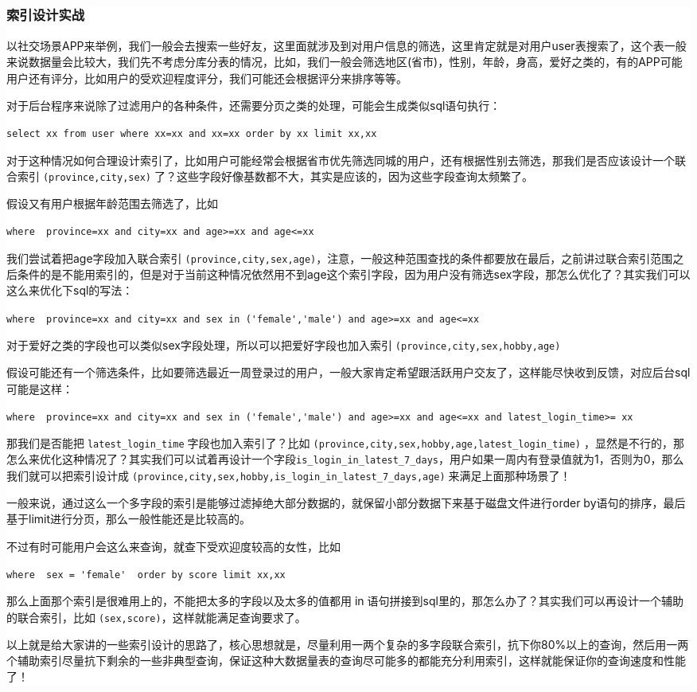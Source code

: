### **索引设计实战**

以社交场景APP来举例，我们一般会去搜索一些好友，这里面就涉及到对用户信息的筛选，这里肯定就是对用户user表搜索了，这个表一般来说数据量会比较大，我们先不考虑分库分表的情况，比如，我们一般会筛选地区(省市)，性别，年龄，身高，爱好之类的，有的APP可能用户还有评分，比如用户的受欢迎程度评分，我们可能还会根据评分来排序等等。

对于后台程序来说除了过滤用户的各种条件，还需要分页之类的处理，可能会生成类似sql语句执行：

```mysql
select xx from user where xx=xx and xx=xx order by xx limit xx,xx
```

对于这种情况如何合理设计索引了，比如用户可能经常会根据省市优先筛选同城的用户，还有根据性别去筛选，那我们是否应该设计一个联合索引 `(province,city,sex)` 了？这些字段好像基数都不大，其实是应该的，因为这些字段查询太频繁了。

假设又有用户根据年龄范围去筛选了，比如 

```mysql
where  province=xx and city=xx and age>=xx and age<=xx
```

我们尝试着把age字段加入联合索引 `(province,city,sex,age)`，注意，一般这种范围查找的条件都要放在最后，之前讲过联合索引范围之后条件的是不能用索引的，但是对于当前这种情况依然用不到age这个索引字段，因为用户没有筛选sex字段，那怎么优化了？其实我们可以这么来优化下sql的写法：

```mysql
where  province=xx and city=xx and sex in ('female','male') and age>=xx and age<=xx
```

对于爱好之类的字段也可以类似sex字段处理，所以可以把爱好字段也加入索引 `(province,city,sex,hobby,age)` 

假设可能还有一个筛选条件，比如要筛选最近一周登录过的用户，一般大家肯定希望跟活跃用户交友了，这样能尽快收到反馈，对应后台sql可能是这样：

```mysql
where  province=xx and city=xx and sex in ('female','male') and age>=xx and age<=xx and latest_login_time>= xx
```

那我们是否能把 `latest_login_time` 字段也加入索引了？比如  `(province,city,sex,hobby,age,latest_login_time)` ，显然是不行的，那怎么来优化这种情况了？其实我们可以试着再设计一个字段`is_login_in_latest_7_days`，用户如果一周内有登录值就为1，否则为0，那么我们就可以把索引设计成 `(province,city,sex,hobby,is_login_in_latest_7_days,age)`  来满足上面那种场景了！

一般来说，通过这么一个多字段的索引是能够过滤掉绝大部分数据的，就保留小部分数据下来基于磁盘文件进行order by语句的排序，最后基于limit进行分页，那么一般性能还是比较高的。

不过有时可能用户会这么来查询，就查下受欢迎度较高的女性，比如

```mysql
where  sex = 'female'  order by score limit xx,xx
```

那么上面那个索引是很难用上的，不能把太多的字段以及太多的值都用 in 语句拼接到sql里的，那怎么办了？其实我们可以再设计一个辅助的联合索引，比如 `(sex,score)`，这样就能满足查询要求了。

以上就是给大家讲的一些索引设计的思路了，核心思想就是，尽量利用一两个复杂的多字段联合索引，抗下你80%以上的查询，然后用一两个辅助索引尽量抗下剩余的一些非典型查询，保证这种大数据量表的查询尽可能多的都能充分利用索引，这样就能保证你的查询速度和性能了！